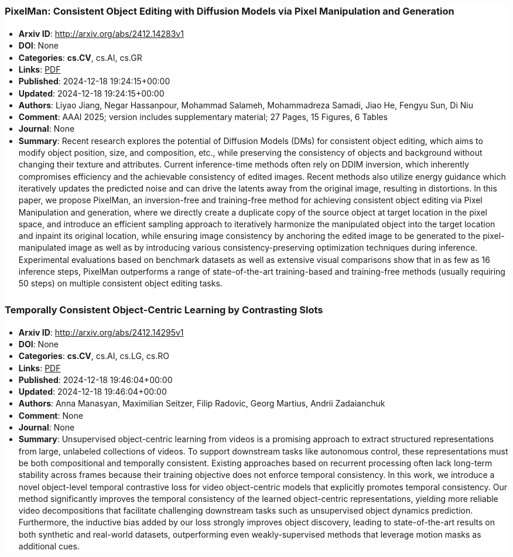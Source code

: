 

### PixelMan: Consistent Object Editing with Diffusion Models via Pixel Manipulation and Generation
- **Arxiv ID**: http://arxiv.org/abs/2412.14283v1
- **DOI**: None
- **Categories**: **cs.CV**, cs.AI, cs.GR
- **Links**: [PDF](http://arxiv.org/pdf/2412.14283v1)
- **Published**: 2024-12-18 19:24:15+00:00
- **Updated**: 2024-12-18 19:24:15+00:00
- **Authors**: Liyao Jiang, Negar Hassanpour, Mohammad Salameh, Mohammadreza Samadi, Jiao He, Fengyu Sun, Di Niu
- **Comment**: AAAI 2025; version includes supplementary material; 27 Pages, 15
  Figures, 6 Tables
- **Journal**: None
- **Summary**: Recent research explores the potential of Diffusion Models (DMs) for consistent object editing, which aims to modify object position, size, and composition, etc., while preserving the consistency of objects and background without changing their texture and attributes. Current inference-time methods often rely on DDIM inversion, which inherently compromises efficiency and the achievable consistency of edited images. Recent methods also utilize energy guidance which iteratively updates the predicted noise and can drive the latents away from the original image, resulting in distortions. In this paper, we propose PixelMan, an inversion-free and training-free method for achieving consistent object editing via Pixel Manipulation and generation, where we directly create a duplicate copy of the source object at target location in the pixel space, and introduce an efficient sampling approach to iteratively harmonize the manipulated object into the target location and inpaint its original location, while ensuring image consistency by anchoring the edited image to be generated to the pixel-manipulated image as well as by introducing various consistency-preserving optimization techniques during inference. Experimental evaluations based on benchmark datasets as well as extensive visual comparisons show that in as few as 16 inference steps, PixelMan outperforms a range of state-of-the-art training-based and training-free methods (usually requiring 50 steps) on multiple consistent object editing tasks.



### Temporally Consistent Object-Centric Learning by Contrasting Slots
- **Arxiv ID**: http://arxiv.org/abs/2412.14295v1
- **DOI**: None
- **Categories**: **cs.CV**, cs.AI, cs.LG, cs.RO
- **Links**: [PDF](http://arxiv.org/pdf/2412.14295v1)
- **Published**: 2024-12-18 19:46:04+00:00
- **Updated**: 2024-12-18 19:46:04+00:00
- **Authors**: Anna Manasyan, Maximilian Seitzer, Filip Radovic, Georg Martius, Andrii Zadaianchuk
- **Comment**: None
- **Journal**: None
- **Summary**: Unsupervised object-centric learning from videos is a promising approach to extract structured representations from large, unlabeled collections of videos. To support downstream tasks like autonomous control, these representations must be both compositional and temporally consistent. Existing approaches based on recurrent processing often lack long-term stability across frames because their training objective does not enforce temporal consistency. In this work, we introduce a novel object-level temporal contrastive loss for video object-centric models that explicitly promotes temporal consistency. Our method significantly improves the temporal consistency of the learned object-centric representations, yielding more reliable video decompositions that facilitate challenging downstream tasks such as unsupervised object dynamics prediction. Furthermore, the inductive bias added by our loss strongly improves object discovery, leading to state-of-the-art results on both synthetic and real-world datasets, outperforming even weakly-supervised methods that leverage motion masks as additional cues.
